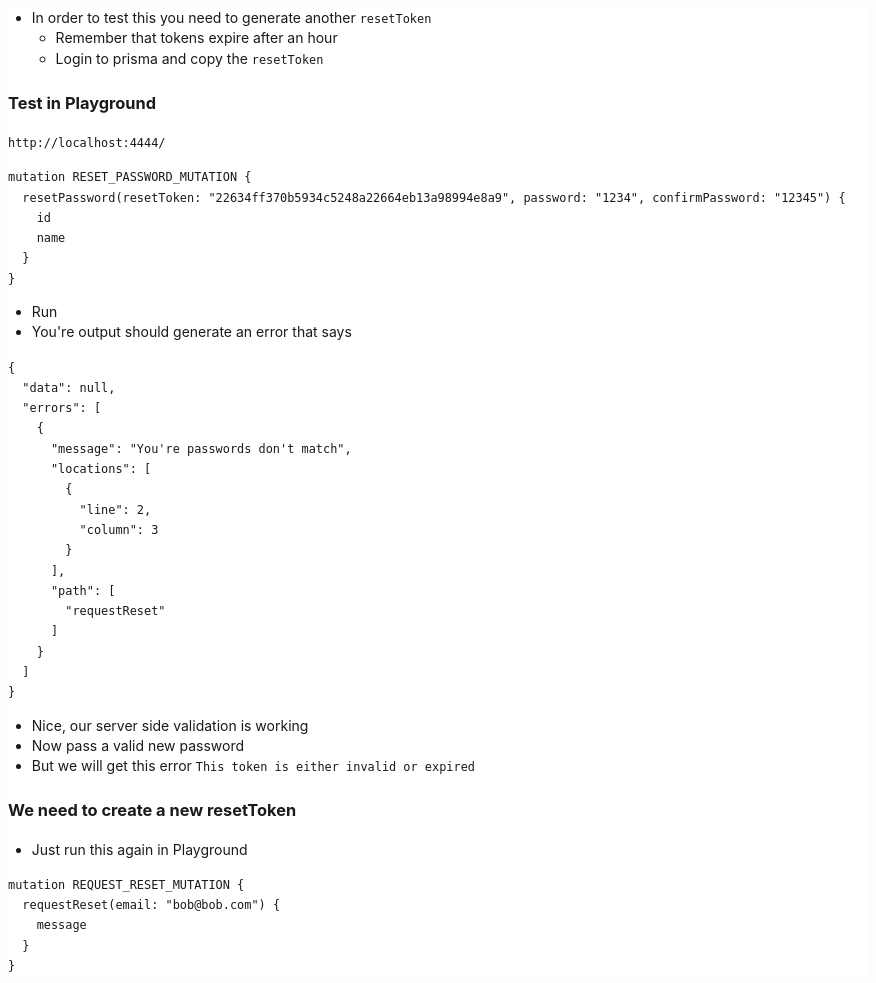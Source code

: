 * In order to test this you need to generate another `resetToken`
    - Remember that tokens expire after an hour
    - Login to prisma and copy the `resetToken`

### Test in Playground
`http://localhost:4444/`

```
mutation RESET_PASSWORD_MUTATION {
  resetPassword(resetToken: "22634ff370b5934c5248a22664eb13a98994e8a9", password: "1234", confirmPassword: "12345") {
    id
    name
  }
}
```

* Run
* You're output should generate an error that says

```
{
  "data": null,
  "errors": [
    {
      "message": "You're passwords don't match",
      "locations": [
        {
          "line": 2,
          "column": 3
        }
      ],
      "path": [
        "requestReset"
      ]
    }
  ]
}
```

* Nice, our server side validation is working
* Now pass a valid new password
* But we will get this error `This token is either invalid or expired`

### We need to create a new resetToken
* Just run this again in Playground

```
mutation REQUEST_RESET_MUTATION {
  requestReset(email: "bob@bob.com") {
    message
  }
}
```
